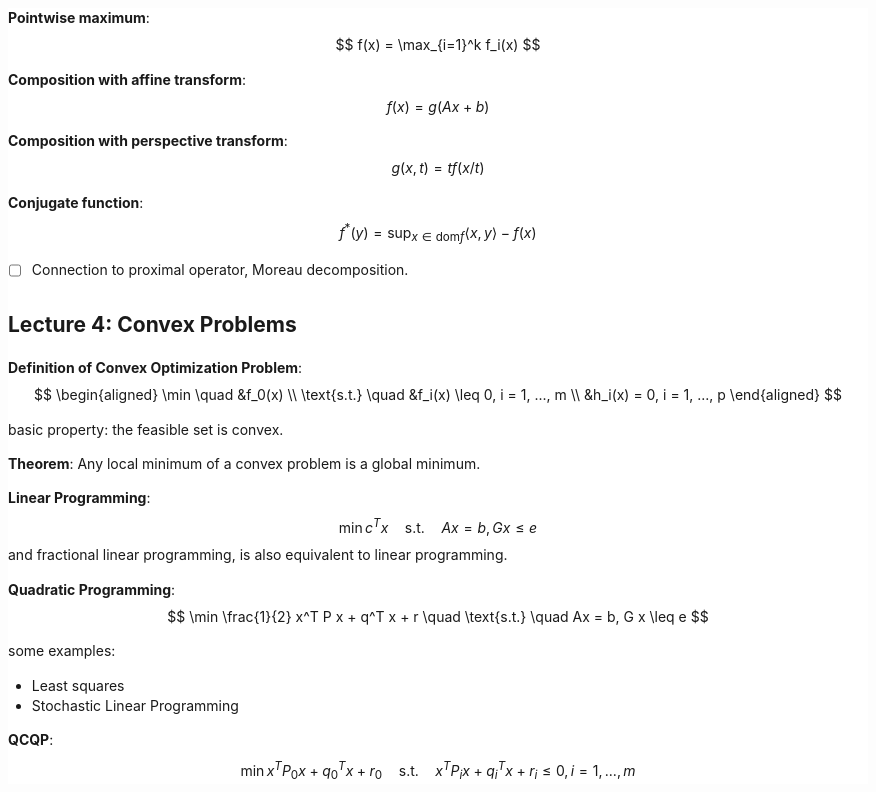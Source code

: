 **Pointwise maximum**:
$$
f(x) = \max_{i=1}^k f_i(x)
$$

**Composition with affine transform**:
$$
f(x) = g(Ax + b)
$$

**Composition with perspective transform**:
$$
g(x, t) = t f(x / t)
$$

**Conjugate function**:
$$
f^*(y) = \sup_{x \in \text{dom} f} \langle x, y \rangle - f(x)
$$

- [ ] Connection to proximal operator, Moreau decomposition.

## Lecture 4: Convex Problems

**Definition of Convex Optimization Problem**:
$$
\begin{aligned}
       \min \quad &f_0(x) \\
\text{s.t.} \quad &f_i(x) \leq 0, i = 1, ..., m \\
                  &h_i(x) = 0, i = 1, ..., p
\end{aligned}
$$

basic property: the feasible set is convex.

**Theorem**: Any local minimum of a convex problem is a global minimum.

**Linear Programming**:
$$
\min c^Tx \quad \text{s.t.} \quad Ax = b, G x \leq e
$$
and fractional linear programming, is also equivalent to linear programming.

**Quadratic Programming**:
$$
\min \frac{1}{2} x^T P x + q^T x + r \quad \text{s.t.} \quad Ax = b, G x \leq e
$$

some examples:
- Least squares
- Stochastic Linear Programming

**QCQP**:
$$
\min x^T P_0 x + q_0^T x + r_0 \quad \text{s.t.} \quad x^T P_i x + q_i^T x + r_i \leq 0, i = 1, ..., m
$$

